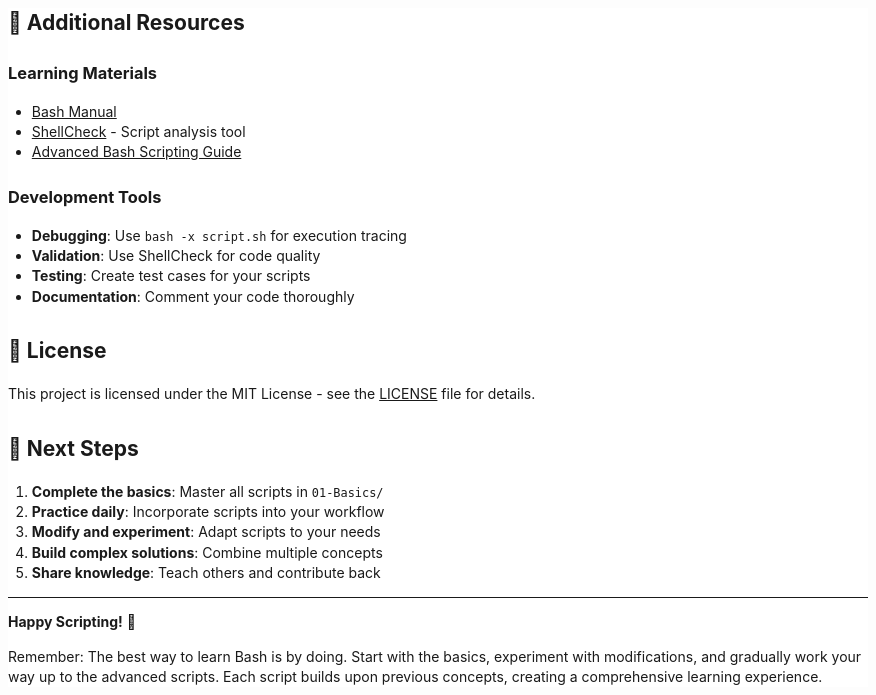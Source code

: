 ## 📖 Additional Resources

### Learning Materials
- [Bash Manual](https://www.gnu.org/software/bash/manual/)
- [ShellCheck](https://www.shellcheck.net/) - Script analysis tool
- [Advanced Bash Scripting Guide](https://tldp.org/LDP/abs/html/)

### Development Tools
- **Debugging**: Use `bash -x script.sh` for execution tracing
- **Validation**: Use ShellCheck for code quality
- **Testing**: Create test cases for your scripts
- **Documentation**: Comment your code thoroughly

## 📄 License

This project is licensed under the MIT License - see the [LICENSE](LICENSE) file for details.

## 🎯 Next Steps

1. **Complete the basics**: Master all scripts in `01-Basics/`
2. **Practice daily**: Incorporate scripts into your workflow
3. **Modify and experiment**: Adapt scripts to your needs
4. **Build complex solutions**: Combine multiple concepts
5. **Share knowledge**: Teach others and contribute back

---

**Happy Scripting!** 🎉

Remember: The best way to learn Bash is by doing. Start with the basics, experiment with modifications, and gradually work your way up to the advanced scripts. Each script builds upon previous concepts, creating a comprehensive learning experience.